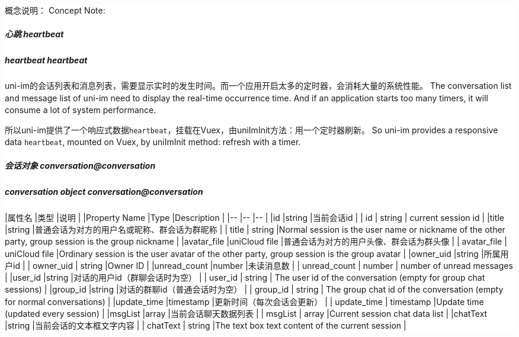 概念说明：
Concept Note:

##### 心跳 heartbeat
##### heartbeat heartbeat
uni-im的会话列表和消息列表，需要显示实时的发生时间。而一个应用开启太多的定时器，会消耗大量的系统性能。
The conversation list and message list of uni-im need to display the real-time occurrence time. And if an application starts too many timers, it will consume a lot of system performance.

所以uni-im提供了一个响应式数据`heartbeat`，挂载在Vuex，由uniImInit方法：用一个定时器刷新。
So uni-im provides a responsive data `heartbeat`, mounted on Vuex, by uniImInit method: refresh with a timer.


##### 会话对象 conversation@conversation
##### conversation object conversation@conversation

|属性名				|类型			|说明											|
|Property Name |Type |Description |
|--					|--				|--												|
|id					|string			|当前会话id										|
| id | string | current session id |
|title				|string			|普通会话为对方的用户名或昵称、群会话为群昵称	|
| title | string |Normal session is the user name or nickname of the other party, group session is the group nickname |
|avatar_file		|uniCloud file	|普通会话为对方的用户头像、群会话为群头像		|
| avatar_file | uniCloud file |Ordinary session is the user avatar of the other party, group session is the group avatar |
|owner_uid			|string			|所属用户id										|
| owner_uid | string |Owner ID |
|unread_count		|number			|未读消息数										|
| unread_count | number | number of unread messages |
|user_id			|string			|对话的用户id（群聊会话时为空）					|
| user_id | string | The user id of the conversation (empty for group chat sessions) |
|group_id			|string			|对话的群聊id（普通会话时为空）					|
| group_id | string | The group chat id of the conversation (empty for normal conversations) |
|update_time		|timestamp		|更新时间（每次会话会更新）						|
| update_time | timestamp |Update time (updated every session) |
|msgList			|array			|当前会话聊天数据列表							|
| msgList | array |Current session chat data list |
|chatText			|string			|当前会话的文本框文字内容						|
| chatText | string |The text box text content of the current session |
